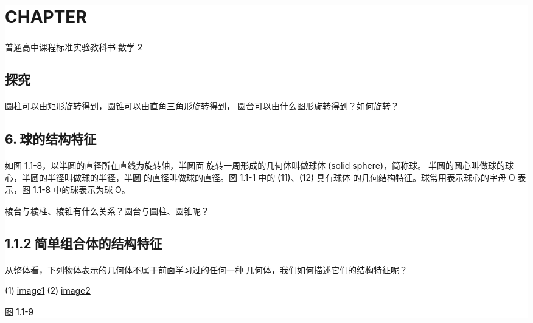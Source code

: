 # CHAPTER

普通高中课程标准实验教科书 数学 2

## 探究

圆柱可以由矩形旋转得到，圆锥可以由直角三角形旋转得到，
圆台可以由什么图形旋转得到？如何旋转？

## 6. 球的结构特征

如图 1.1-8，以半圆的直径所在直线为旋转轴，半圆面
旋转一周形成的几何体叫做球体 (solid sphere)，简称球。
半圆的圆心叫做球的球心，半圆的半径叫做球的半径，半圆
的直径叫做球的直径。图 1.1-1 中的 (11)、(12) 具有球体
的几何结构特征。球常用表示球心的字母 O 表示，图 1.1-8
中的球表示为球 O。

棱台与棱柱、棱锥有什么关系？圆台与圆柱、圆锥呢？

## 1.1.2 简单组合体的结构特征

从整体看，下列物体表示的几何体不属于前面学习过的任何一种
几何体，我们如何描述它们的结构特征呢？

(1) [image1](images/image1.png) (2) [image2](images/image2.png)

图 1.1-9